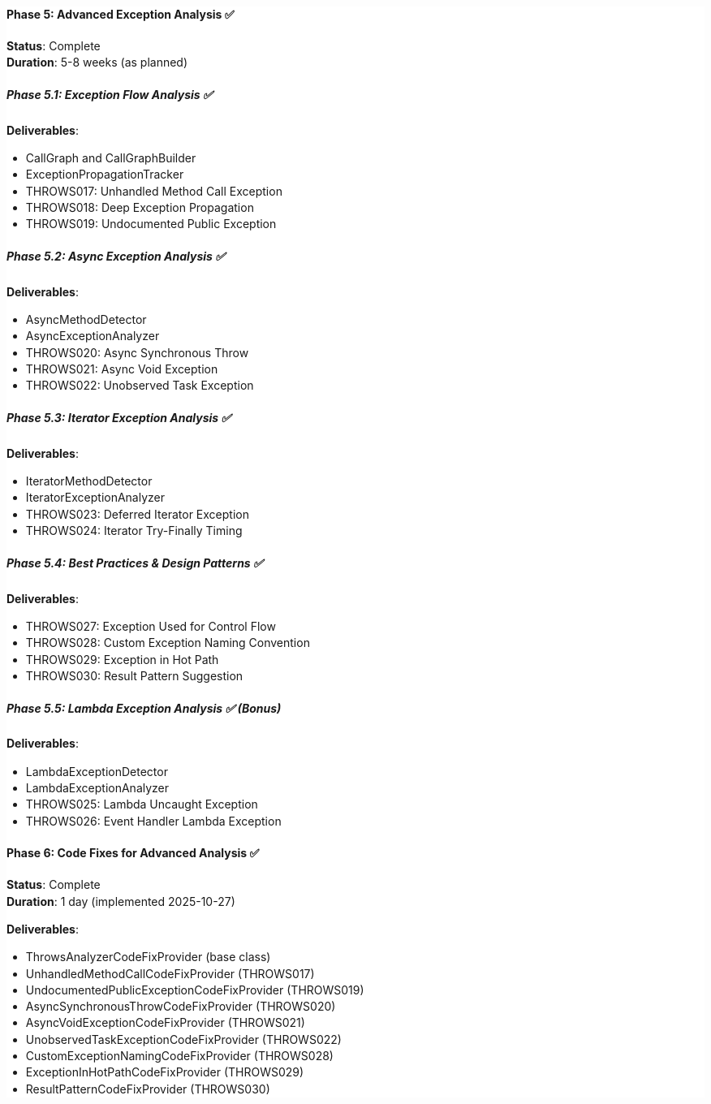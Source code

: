 #### Phase 5: Advanced Exception Analysis ✅
**Status**: Complete  
**Duration**: 5-8 weeks (as planned)

##### Phase 5.1: Exception Flow Analysis ✅
**Deliverables**:
- CallGraph and CallGraphBuilder
- ExceptionPropagationTracker
- THROWS017: Unhandled Method Call Exception
- THROWS018: Deep Exception Propagation
- THROWS019: Undocumented Public Exception

##### Phase 5.2: Async Exception Analysis ✅
**Deliverables**:
- AsyncMethodDetector
- AsyncExceptionAnalyzer
- THROWS020: Async Synchronous Throw
- THROWS021: Async Void Exception
- THROWS022: Unobserved Task Exception

##### Phase 5.3: Iterator Exception Analysis ✅
**Deliverables**:
- IteratorMethodDetector
- IteratorExceptionAnalyzer
- THROWS023: Deferred Iterator Exception
- THROWS024: Iterator Try-Finally Timing

##### Phase 5.4: Best Practices & Design Patterns ✅
**Deliverables**:
- THROWS027: Exception Used for Control Flow
- THROWS028: Custom Exception Naming Convention
- THROWS029: Exception in Hot Path
- THROWS030: Result Pattern Suggestion

##### Phase 5.5: Lambda Exception Analysis ✅ (Bonus)
**Deliverables**:
- LambdaExceptionDetector
- LambdaExceptionAnalyzer
- THROWS025: Lambda Uncaught Exception
- THROWS026: Event Handler Lambda Exception

#### Phase 6: Code Fixes for Advanced Analysis ✅
**Status**: Complete  
**Duration**: 1 day (implemented 2025-10-27)

**Deliverables**:
- ThrowsAnalyzerCodeFixProvider (base class)
- UnhandledMethodCallCodeFixProvider (THROWS017)
- UndocumentedPublicExceptionCodeFixProvider (THROWS019)
- AsyncSynchronousThrowCodeFixProvider (THROWS020)
- AsyncVoidExceptionCodeFixProvider (THROWS021)
- UnobservedTaskExceptionCodeFixProvider (THROWS022)
- CustomExceptionNamingCodeFixProvider (THROWS028)
- ExceptionInHotPathCodeFixProvider (THROWS029)
- ResultPatternCodeFixProvider (THROWS030)
